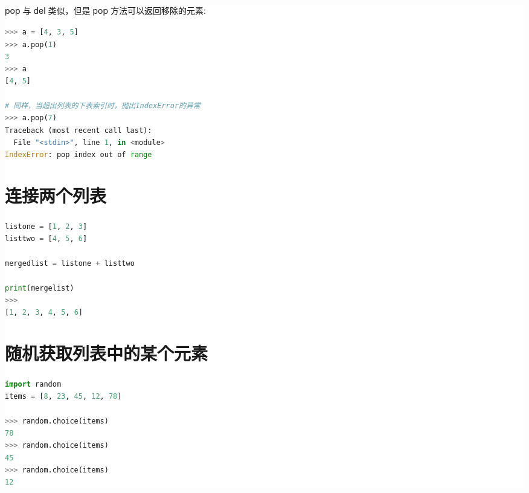 pop 与 del 类似，但是 pop 方法可以返回移除的元素:

```python
>>> a = [4, 3, 5]
>>> a.pop(1)
3
>>> a
[4, 5]

# 同样，当超出列表的下表索引时，抛出IndexError的异常
>>> a.pop(7)
Traceback (most recent call last):
  File "<stdin>", line 1, in <module>
IndexError: pop index out of range
```

连接两个列表
============

```python
listone = [1, 2, 3]
listtwo = [4, 5, 6]

mergedlist = listone + listtwo

print(mergelist)
>>>
[1, 2, 3, 4, 5, 6]
```

随机获取列表中的某个元素
========================

```python
import random
items = [8, 23, 45, 12, 78]

>>> random.choice(items)
78
>>> random.choice(items)
45
>>> random.choice(items)
12
```
